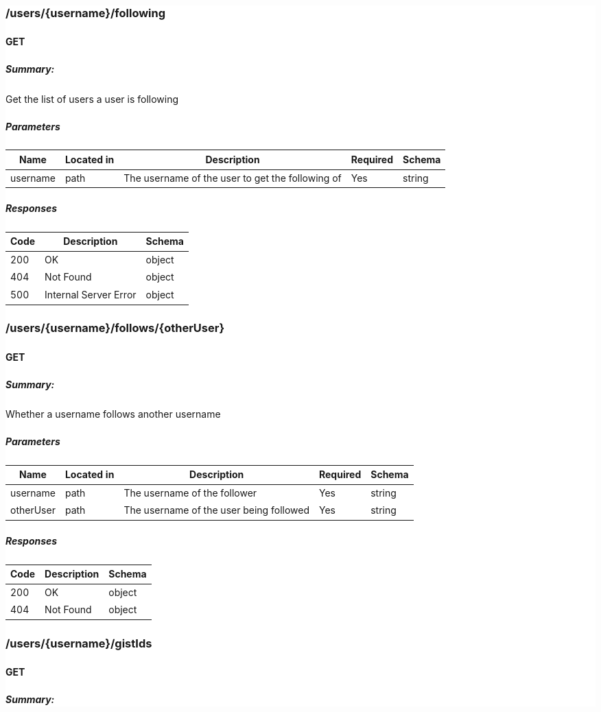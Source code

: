 ### /users/{username}/following

#### GET

##### Summary:

Get the list of users a user is following

##### Parameters

| Name     | Located in | Description                                      | Required | Schema |
|----------|------------|--------------------------------------------------|----------|--------|
| username | path       | The username of the user to get the following of | Yes      | string |

##### Responses

| Code | Description           | Schema |
|------|-----------------------|--------|
| 200  | OK                    | object |
| 404  | Not Found             | object |
| 500  | Internal Server Error | object |

### /users/{username}/follows/{otherUser}

#### GET

##### Summary:

Whether a username follows another username

##### Parameters

| Name      | Located in | Description                             | Required | Schema |
|-----------|------------|-----------------------------------------|----------|--------|
| username  | path       | The username of the follower            | Yes      | string |
| otherUser | path       | The username of the user being followed | Yes      | string |

##### Responses

| Code | Description | Schema |
|------|-------------|--------|
| 200  | OK          | object |
| 404  | Not Found   | object |

### /users/{username}/gistIds

#### GET

##### Summary:

